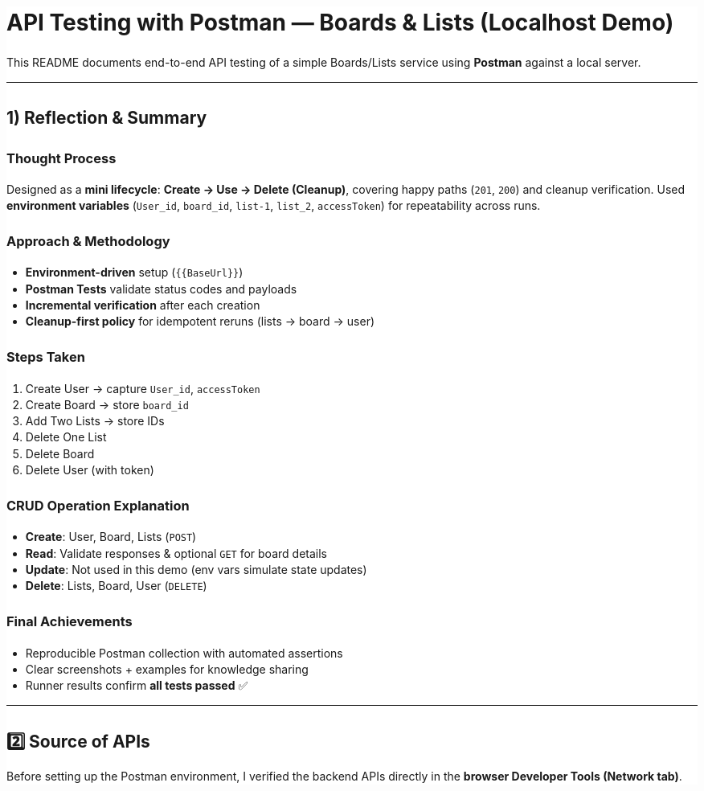 

# API Testing with Postman — Boards & Lists (Localhost Demo)

This README documents end-to-end API testing of a simple Boards/Lists service using **Postman** against a local server.

---

## 1) Reflection & Summary

### Thought Process

Designed as a **mini lifecycle**: **Create → Use → Delete (Cleanup)**, covering happy paths (`201`, `200`) and cleanup verification. Used **environment variables** (`User_id`, `board_id`, `list-1`, `list_2`, `accessToken`) for repeatability across runs.

### Approach & Methodology

* **Environment-driven** setup (`{{BaseUrl}}`)
* **Postman Tests** validate status codes and payloads
* **Incremental verification** after each creation
* **Cleanup-first policy** for idempotent reruns (lists → board → user)

### Steps Taken

1. Create User → capture `User_id`, `accessToken`
2. Create Board → store `board_id`
3. Add Two Lists → store IDs
4. Delete One List
5. Delete Board
6. Delete User (with token)

### CRUD Operation Explanation

* **Create**: User, Board, Lists (`POST`)
* **Read**: Validate responses & optional `GET` for board details
* **Update**: Not used in this demo (env vars simulate state updates)
* **Delete**: Lists, Board, User (`DELETE`)

### Final Achievements

* Reproducible Postman collection with automated assertions
* Clear screenshots + examples for knowledge sharing
* Runner results confirm **all tests passed** ✅

---
## 2️⃣ Source of APIs

Before setting up the Postman environment, I verified the backend APIs directly in the **browser Developer Tools (Network tab)**.

